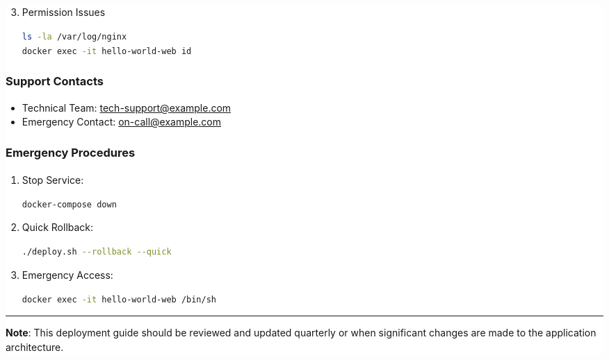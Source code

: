 3. Permission Issues
   ```bash
   ls -la /var/log/nginx
   docker exec -it hello-world-web id
   ```

### Support Contacts
- Technical Team: tech-support@example.com
- Emergency Contact: on-call@example.com

### Emergency Procedures
1. Stop Service:
   ```bash
   docker-compose down
   ```

2. Quick Rollback:
   ```bash
   ./deploy.sh --rollback --quick
   ```

3. Emergency Access:
   ```bash
   docker exec -it hello-world-web /bin/sh
   ```

---

**Note**: This deployment guide should be reviewed and updated quarterly or when significant changes are made to the application architecture.